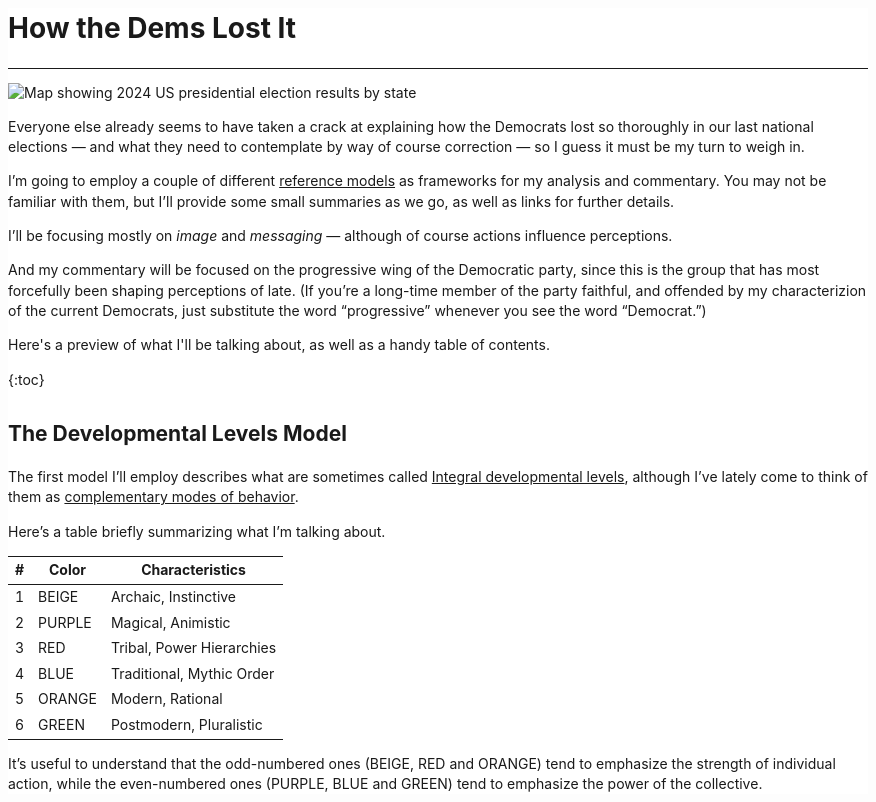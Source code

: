 # How the Dems Lost It



----


![Map showing 2024 US presidential election results by state](https://hbowie.net/images/how-the-dems-lost-it-results.jpg)

Everyone else already seems to have taken a crack at explaining how the Democrats lost so thoroughly in our last national elections — and what they need to contemplate by way of course correction — so I guess it must be my turn to weigh in. 

I’m going to employ a couple of different [reference models](https://hbowie.net/reference.html) as frameworks for my analysis and commentary. You may not be familiar with them, but I’ll provide some small summaries as we go, as well as links for further details. 

I’ll be focusing mostly on *image* and *messaging* — although of course actions influence perceptions. 

And my commentary will be focused on the progressive wing of the Democratic party, since this is the group that has most forcefully been shaping perceptions of late. (If you’re a long-time member of the party faithful, and offended by my characterizion of the current Democrats, just substitute the word “progressive” whenever you see the word “Democrat.”)

Here's a preview of what I'll be talking about, as well as a handy table of contents.

{:toc}

## The Developmental Levels Model

The first model I’ll employ describes what are sometimes called [Integral developmental levels](https://hbowie.net/writings/developmental-levels.html), although I’ve lately come to think of them as [complementary modes of behavior](https://hbowie.net/writings/developmental-levels-as-complementary-modes-of-behavior.html).

Here’s a table briefly summarizing what I’m talking about. 

|  #  | Color  | Characteristics |
| --- | ------ | --------------------- |
|  1  | BEIGE  | Archaic, Instinctive |
|  2  | PURPLE | Magical, Animistic |
|  3  | RED    | Tribal, Power Hierarchies |
|  4  | BLUE   | Traditional, Mythic Order |
|  5  | ORANGE | Modern, Rational |
|  6  | GREEN  | Postmodern, Pluralistic |

It’s useful to understand that the odd-numbered ones (BEIGE, RED and ORANGE) tend to emphasize the strength of individual action, while the even-numbered ones (PURPLE, BLUE and GREEN) tend to emphasize the power of the collective. 
